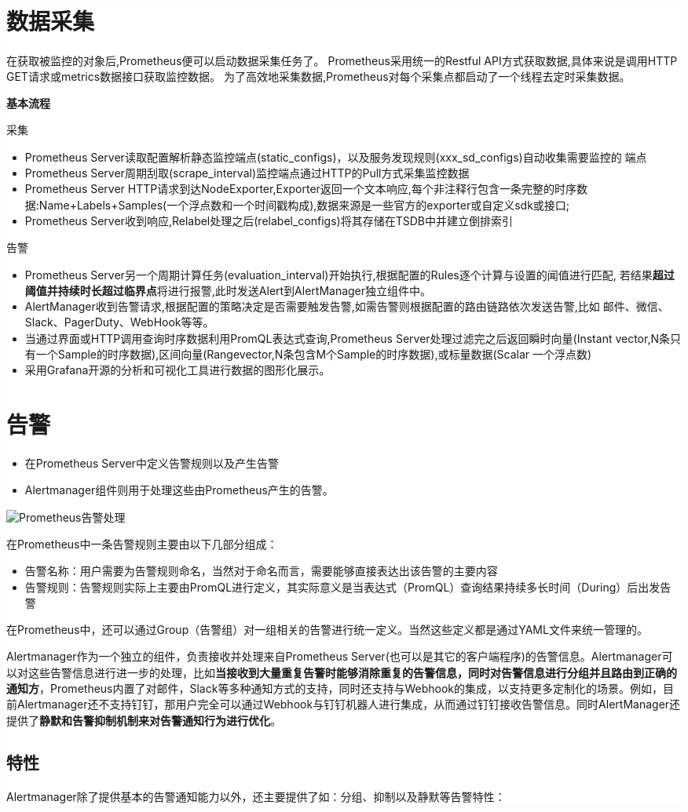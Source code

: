 

# 数据采集

在获取被监控的对象后,Prometheus便可以启动数据采集任务了。
Prometheus采用统一的Restful API方式获取数据,具体来说是调用HTTP GET请求或metrics数据接口获取监控数据。
为了高效地采集数据,Prometheus对每个采集点都启动了一个线程去定时采集数据。



**基本流程**

采集

- Prometheus Server读取配置解析静态监控端点(static_configs)，以及服务发现规则(xxx_sd_configs)自动收集需要监控的
端点
- Prometheus Server周期刮取(scrape_interval)监控端点通过HTTP的Pull方式采集监控数据
- Prometheus Server HTTP请求到达NodeExporter,Exporter返回一个文本响应,每个非注释行包含一条完整的时序数
据:Name+Labels+Samples(一个浮点数和一个时间戳构成),数据来源是一些官方的exporter或自定义sdk或接口;
- Prometheus Server收到响应,Relabel处理之后(relabel_configs)将其存储在TSDB中并建立倒排索引

告警

- Prometheus Server另一个周期计算任务(evaluation_interval)开始执行,根据配置的Rules逐个计算与设置的闻值进行匹配,
若结果**超过阈值并持续时长超过临界点**将进行报警,此时发送Alert到AlertManager独立组件中。
- AlertManager收到告警请求,根据配置的策略决定是否需要触发告警,如需告警则根据配置的路由链路依次发送告警,比如
邮件、微信、Slack、PagerDuty、WebHook等等。
- 当通过界面或HTTP调用查询时序数据利用PromQL表达式查询,Prometheus Server处理过滤完之后返回瞬时向量(Instant
vector,N条只有一个Sample的时序数据),区间向量(Rangevector,N条包含M个Sample的时序数据),或标量数据(Scalar
一个浮点数)
- 采用Grafana开源的分析和可视化工具进行数据的图形化展示。

# 告警

- 在Prometheus Server中定义告警规则以及产生告警

- Alertmanager组件则用于处理这些由Prometheus产生的告警。

![Prometheus告警处理](https://tva1.sinaimg.cn/large/008i3skNgy1gwlzahlk7pj31io0g2dh4.jpg)

在Prometheus中一条告警规则主要由以下几部分组成：

- 告警名称：用户需要为告警规则命名，当然对于命名而言，需要能够直接表达出该告警的主要内容
- 告警规则：告警规则实际上主要由PromQL进行定义，其实际意义是当表达式（PromQL）查询结果持续多长时间（During）后出发告警

在Prometheus中，还可以通过Group（告警组）对一组相关的告警进行统一定义。当然这些定义都是通过YAML文件来统一管理的。

Alertmanager作为一个独立的组件，负责接收并处理来自Prometheus Server(也可以是其它的客户端程序)的告警信息。Alertmanager可以对这些告警信息进行进一步的处理，比如**当接收到大量重复告警时能够消除重复的告警信息，同时对告警信息进行分组并且路由到正确的通知方**，Prometheus内置了对邮件，Slack等多种通知方式的支持，同时还支持与Webhook的集成，以支持更多定制化的场景。例如，目前Alertmanager还不支持钉钉，那用户完全可以通过Webhook与钉钉机器人进行集成，从而通过钉钉接收告警信息。同时AlertManager还提供了**静默和告警抑制机制来对告警通知行为进行优化**。

## 特性

Alertmanager除了提供基本的告警通知能力以外，还主要提供了如：分组、抑制以及静默等告警特性：

